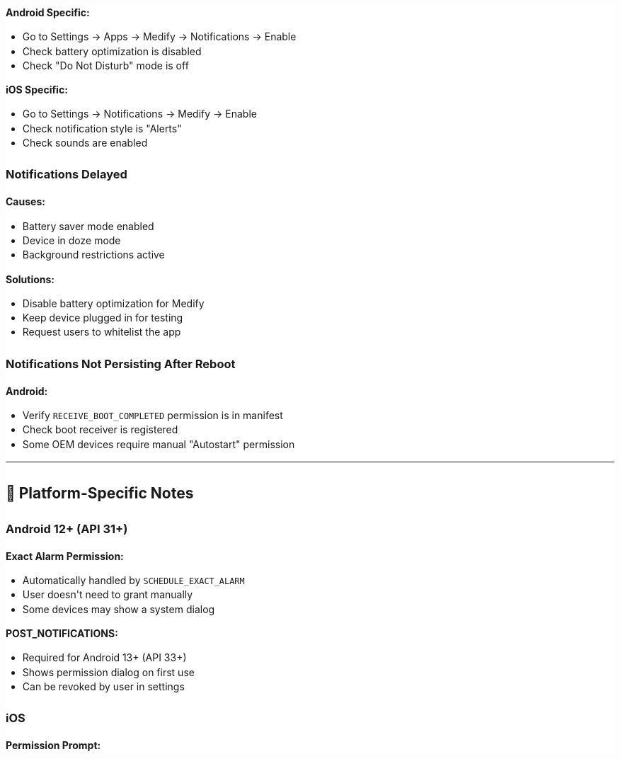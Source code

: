 **Android Specific:**

- Go to Settings → Apps → Medify → Notifications → Enable
- Check battery optimization is disabled
- Check "Do Not Disturb" mode is off

**iOS Specific:**

- Go to Settings → Notifications → Medify → Enable
- Check notification style is "Alerts"
- Check sounds are enabled

### **Notifications Delayed**

**Causes:**

- Battery saver mode enabled
- Device in doze mode
- Background restrictions active

**Solutions:**

- Disable battery optimization for Medify
- Keep device plugged in for testing
- Request users to whitelist the app

### **Notifications Not Persisting After Reboot**

**Android:**

- Verify `RECEIVE_BOOT_COMPLETED` permission is in manifest
- Check boot receiver is registered
- Some OEM devices require manual "Autostart" permission

---

## 📱 Platform-Specific Notes

### **Android 12+ (API 31+)**

**Exact Alarm Permission:**

- Automatically handled by `SCHEDULE_EXACT_ALARM`
- User doesn't need to grant manually
- Some devices may show a system dialog

**POST_NOTIFICATIONS:**

- Required for Android 13+ (API 33+)
- Shows permission dialog on first use
- Can be revoked by user in settings

### **iOS**

**Permission Prompt:**
